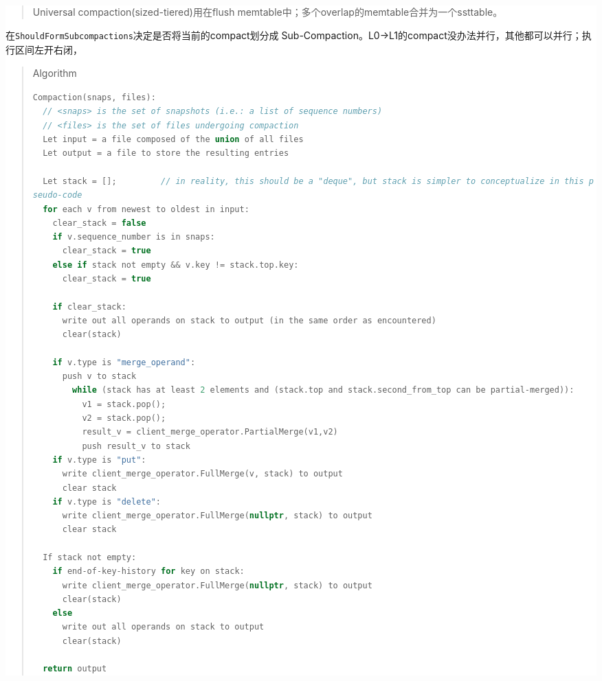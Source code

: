 > Universal compaction(sized-tiered)用在flush memtable中；多个overlap的memtable合并为一个ssttable。

在`ShouldFormSubcompactions`决定是否将当前的compact划分成 Sub-Compaction。L0->L1的compact没办法并行，其他都可以并行；执行区间左开右闭，

> Algorithm
>
> ```c
> Compaction(snaps, files):
>   // <snaps> is the set of snapshots (i.e.: a list of sequence numbers)
>   // <files> is the set of files undergoing compaction
>   Let input = a file composed of the union of all files
>   Let output = a file to store the resulting entries
> 
>   Let stack = [];			// in reality, this should be a "deque", but stack is simpler to conceptualize in this pseudo-code
>   for each v from newest to oldest in input:
>     clear_stack = false
>     if v.sequence_number is in snaps:
>       clear_stack = true
>     else if stack not empty && v.key != stack.top.key:
>       clear_stack = true
> 
>     if clear_stack:
>       write out all operands on stack to output (in the same order as encountered)
>       clear(stack)
> 
>     if v.type is "merge_operand":
>       push v to stack
>         while (stack has at least 2 elements and (stack.top and stack.second_from_top can be partial-merged)):
>           v1 = stack.pop();
>           v2 = stack.pop();
>           result_v = client_merge_operator.PartialMerge(v1,v2)
>           push result_v to stack
>     if v.type is "put":
>       write client_merge_operator.FullMerge(v, stack) to output
>       clear stack
>     if v.type is "delete":
>       write client_merge_operator.FullMerge(nullptr, stack) to output
>       clear stack
> 
>   If stack not empty:
>     if end-of-key-history for key on stack:
>       write client_merge_operator.FullMerge(nullptr, stack) to output
>       clear(stack)
>     else
>       write out all operands on stack to output
>       clear(stack)
> 
>   return output
> ```
